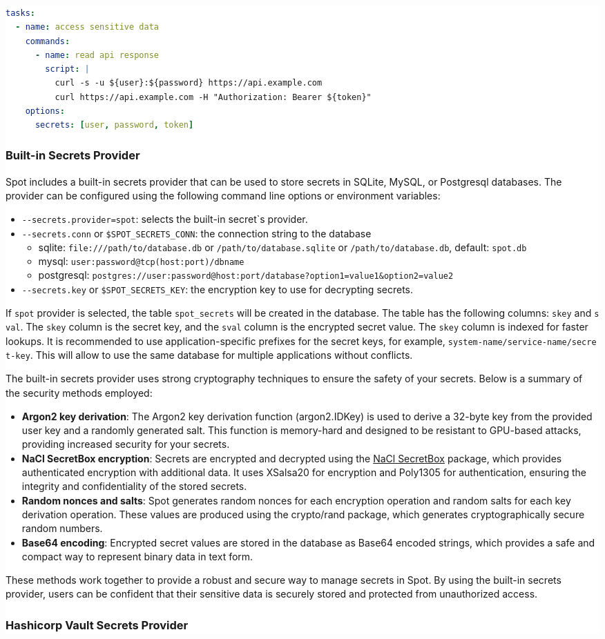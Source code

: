 ```yaml
tasks:
  - name: access sensitive data
    commands:
      - name: read api response
        script: |
          curl -s -u ${user}:${password} https://api.example.com  
          curl https://api.example.com -H "Authorization: Bearer ${token}"
    options:
      secrets: [user, password, token]
```


### Built-in Secrets Provider

Spot includes a built-in secrets provider that can be used to store secrets in SQLite, MySQL, or Postgresql databases. The provider can be configured using the following command line options or environment variables:

- `--secrets.provider=spot`: selects the built-in secret`s provider.
- `--secrets.conn` or `$SPOT_SECRETS_CONN`: the connection string to the database
  - sqlite: `file:///path/to/database.db` or `/path/to/database.sqlite` or `/path/to/database.db`, default: `spot.db`
  - mysql: `user:password@tcp(host:port)/dbname`
  - postgresql: `postgres://user:password@host:port/database?option1=value1&option2=value2`
- `--secrets.key` or `$SPOT_SECRETS_KEY`: the encryption key to use for decrypting secrets.

If `spot` provider is selected, the table `spot_secrets` will be created in the database. The table has the following columns: `skey` and `sval`. The `skey` column is the secret key, and the `sval` column is the encrypted secret value. The `skey` column is indexed for faster lookups. It is recommended to use application-specific prefixes for the secret keys, for example, `system-name/service-name/secret-key`. This will allow to use the same database for multiple applications without conflicts.

The built-in secrets provider uses strong cryptography techniques to ensure the safety of your secrets. Below is a summary of the security methods employed:

- **Argon2 key derivation**: The Argon2 key derivation function (argon2.IDKey) is used to derive a 32-byte key from the provided user key and a randomly generated salt. This function is memory-hard and designed to be resistant to GPU-based attacks, providing increased security for your secrets.
- **NaCl SecretBox encryption**: Secrets are encrypted and decrypted using the [NaCl SecretBox](https://pkg.go.dev/golang.org/x/crypto/nacl/secretbox) package, which provides authenticated encryption with additional data. It uses XSalsa20 for encryption and Poly1305 for authentication, ensuring the integrity and confidentiality of the stored secrets.
- **Random nonces and salts**: Spot generates random nonces for each encryption operation and random salts for each key derivation operation. These values are produced using the crypto/rand package, which generates cryptographically secure random numbers.
- **Base64 encoding**: Encrypted secret values are stored in the database as Base64 encoded strings, which provides a safe and compact way to represent binary data in text form.

These methods work together to provide a robust and secure way to manage secrets in Spot. By using the built-in secrets provider, users can be confident that their sensitive data is securely stored and protected from unauthorized access.

### Hashicorp Vault Secrets Provider
